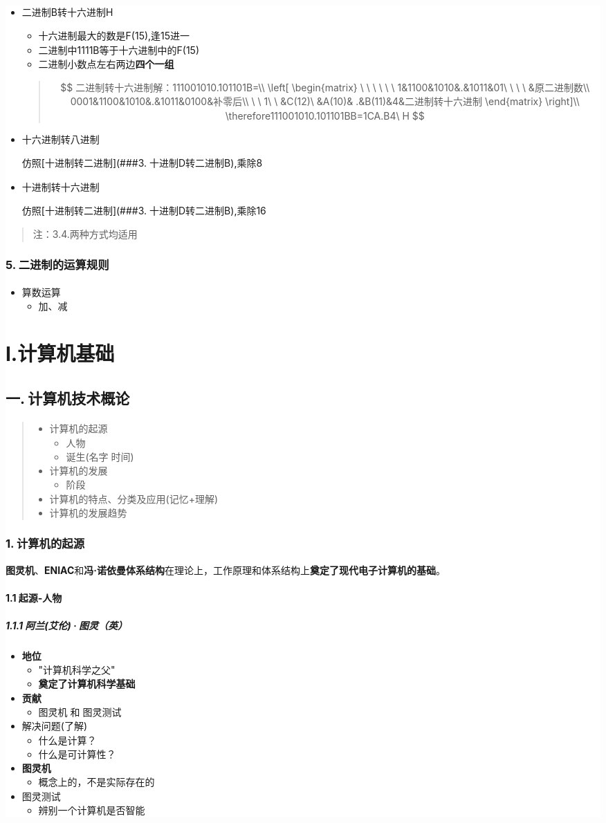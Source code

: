 - 二进制B转十六进制H

  - 十六进制最大的数是F(15),逢15进一
  - 二进制中1111B等于十六进制中的F(15)
  - 二进制小数点左右两边**四个一组**

  >$$
  >二进制转十六进制解：111001010.101101B=\\
  >  \left[ 
  >  \begin{matrix} 
  >  \ \ \ \ \ \  1&1100&1010&.&1011&01\ \ \ \ &原二进制数\\ 
  >  0001&1100&1010&.&1011&0100&补零后\\ 
  >  \ \ 1\ \ &C(12)\ &A(10)& .&B(11)&4&二进制转十六进制
  >  \end{matrix} 
  >  \right]\\
  >  \therefore111001010.101101BB=1CA.B4\ H
  >$$

- 十六进制转八进制

  仿照[十进制转二进制](###3. 十进制D转二进制B),乘除8

- 十进制转十六进制

  仿照[十进制转二进制](###3. 十进制D转二进制B),乘除16

> 注：3.4.两种方式均适用

### 5. 二进制的运算规则

- 算数运算
  - 加、减

# Ⅰ.计算机基础

## 一. 计算机技术概论

> - 计算机的起源
>   - 人物
>   - 诞生(名字 时间)
> - 计算机的发展
>   - 阶段
> - 计算机的特点、分类及应用(记忆+理解)
> - 计算机的发展趋势

### 1. 计算机的起源

**图灵机**、**ENIAC**和**冯·诺依曼体系结构**在理论上，工作原理和体系结构上**奠定了现代电子计算机的基础**。

#### 1.1 起源-人物

##### 1.1.1 阿兰(艾伦) · 图灵（英）

- **地位**
  - "计算机科学之父"
  - **奠定了计算机科学基础**
- **贡献**
  - 图灵机 和 图灵测试
- 解决问题(了解)
  - 什么是计算？
  - 什么是可计算性？
- **图灵机**
  - 概念上的，不是实际存在的
- 图灵测试
  - 辨别一个计算机是否智能
